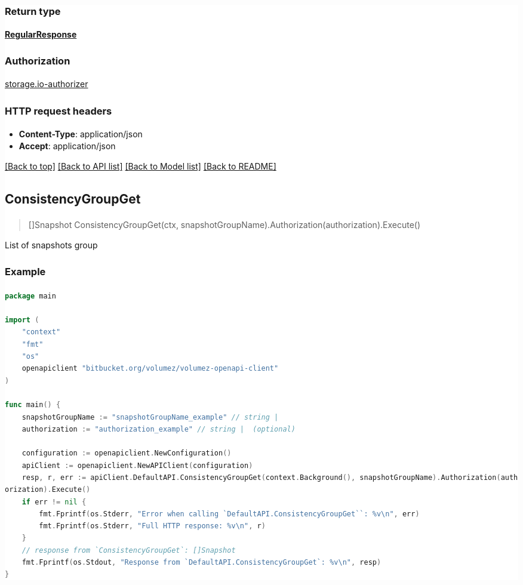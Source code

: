 ### Return type

[**RegularResponse**](RegularResponse.md)

### Authorization

[storage.io-authorizer](../README.md#storage.io-authorizer)

### HTTP request headers

- **Content-Type**: application/json
- **Accept**: application/json

[[Back to top]](#) [[Back to API list]](../README.md#documentation-for-api-endpoints)
[[Back to Model list]](../README.md#documentation-for-models)
[[Back to README]](../README.md)


## ConsistencyGroupGet

> []Snapshot ConsistencyGroupGet(ctx, snapshotGroupName).Authorization(authorization).Execute()

List of snapshots group

### Example

```go
package main

import (
	"context"
	"fmt"
	"os"
	openapiclient "bitbucket.org/volumez/volumez-openapi-client"
)

func main() {
	snapshotGroupName := "snapshotGroupName_example" // string | 
	authorization := "authorization_example" // string |  (optional)

	configuration := openapiclient.NewConfiguration()
	apiClient := openapiclient.NewAPIClient(configuration)
	resp, r, err := apiClient.DefaultAPI.ConsistencyGroupGet(context.Background(), snapshotGroupName).Authorization(authorization).Execute()
	if err != nil {
		fmt.Fprintf(os.Stderr, "Error when calling `DefaultAPI.ConsistencyGroupGet``: %v\n", err)
		fmt.Fprintf(os.Stderr, "Full HTTP response: %v\n", r)
	}
	// response from `ConsistencyGroupGet`: []Snapshot
	fmt.Fprintf(os.Stdout, "Response from `DefaultAPI.ConsistencyGroupGet`: %v\n", resp)
}
```
